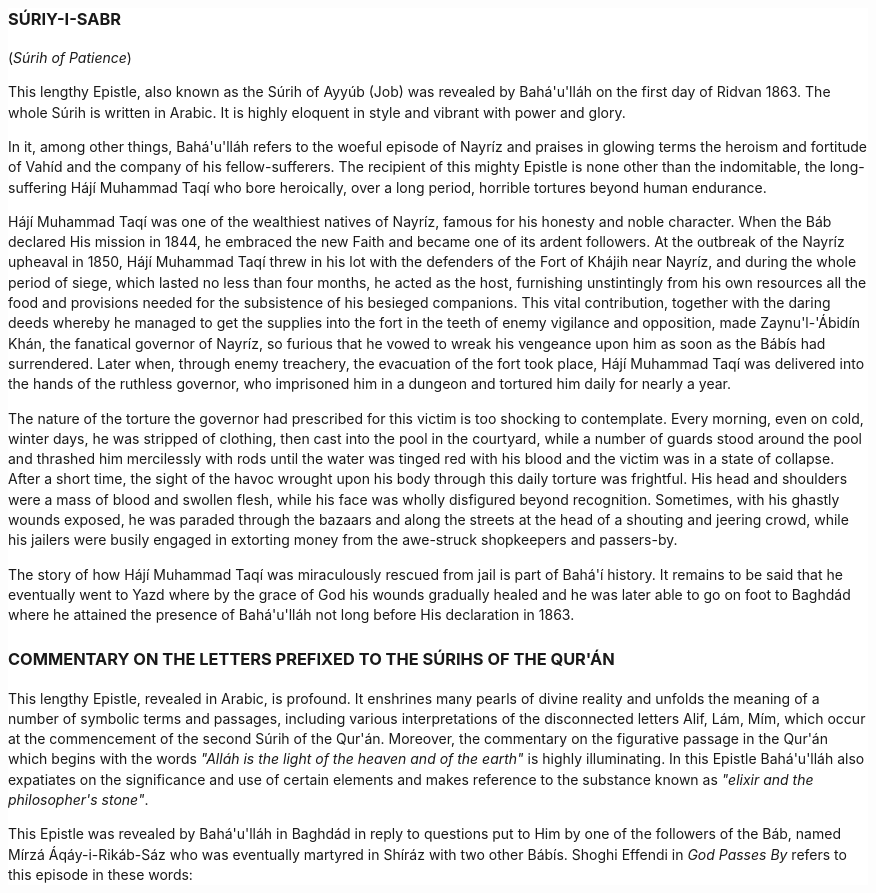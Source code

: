 ### SÚRIY-I-SABR

(_Súrih of Patience_)

This lengthy Epistle, also known as the Súrih of Ayyúb (Job) was revealed by Bahá'u'lláh on the first day of Ridvan 1863. The whole Súrih is written in Arabic. It is highly eloquent in style and vibrant with power and glory.

In it, among other things, Bahá'u'lláh refers to the woeful episode of Nayríz and praises in glowing terms the heroism and fortitude of Vahíd and the company of his fellow-sufferers. The recipient of this mighty Epistle is none other than the indomitable, the long-suffering Hájí Muhammad Taqí who bore heroically, over a long period, horrible tortures beyond human endurance.

Hájí Muhammad Taqí was one of the wealthiest natives of Nayríz, famous for his honesty and noble character. When the Báb declared His mission in 1844, he embraced the new Faith and became one of its ardent followers. At the outbreak of the Nayríz upheaval in 1850, Hájí Muhammad Taqí threw in his lot with the defenders of the Fort of Khájih near Nayríz, and during the whole period of siege, which lasted no less than four months, he acted as the host, furnishing unstintingly from his own resources all the food and provisions needed for the subsistence of his besieged companions. This vital contribution, together with the daring deeds whereby he managed to get the supplies into the fort in the teeth of enemy vigilance and opposition, made Zaynu'l-'Ábidín Khán, the fanatical governor of Nayríz, so furious that he vowed to wreak his vengeance upon him as soon as the Bábís had surrendered. Later when, through enemy treachery, the evacuation of the fort took place, Hájí Muhammad Taqí was delivered into the hands of the ruthless governor, who imprisoned him in a dungeon and tortured him daily for nearly a year.

The nature of the torture the governor had prescribed for this victim is too shocking to contemplate. Every morning, even on cold, winter days, he was stripped of clothing, then cast into the pool in the courtyard, while a number of guards stood around the pool and thrashed him mercilessly with rods until the water was tinged red with his blood and the victim was in a state of collapse. After a short time, the sight of the havoc wrought upon his body through this daily torture was frightful. His head and shoulders were a mass of blood and swollen flesh, while his face was wholly disfigured beyond recognition. Sometimes, with his ghastly wounds exposed, he was paraded through the bazaars and along the streets at the head of a shouting and jeering crowd, while his jailers were busily engaged in extorting money from the awe-struck shopkeepers and passers-by.

The story of how Hájí Muhammad Taqí was miraculously rescued from jail is part of Bahá'í history. It remains to be said that he eventually went to Yazd where by the grace of God his wounds gradually healed and he was later able to go on foot to Baghdád where he attained the presence of Bahá'u'lláh not long before His declaration in 1863.

### COMMENTARY ON THE LETTERS PREFIXED TO THE SÚRIHS OF THE QUR'ÁN

This lengthy Epistle, revealed in Arabic, is profound. It enshrines many pearls of divine reality and unfolds the meaning of a number of symbolic terms and passages, including various interpretations of the disconnected letters Alif, Lám, Mím, which occur at the commencement of the second Súrih of the Qur'án. Moreover, the commentary on the figurative passage in the Qur'án which begins with the words _"Alláh is the light of the heaven and of the earth"_ is highly illuminating. In this Epistle Bahá'u'lláh also expatiates on the significance and use of certain elements and makes reference to the substance known as _"elixir and the philosopher's stone"_.

This Epistle was revealed by Bahá'u'lláh in Baghdád in reply to questions put to Him by one of the followers of the Báb, named Mírzá Áqáy-i-Rikáb-Sáz who was eventually martyred in Shíráz with two other Bábís. Shoghi Effendi in _God Passes By_ refers to this episode in these words:
